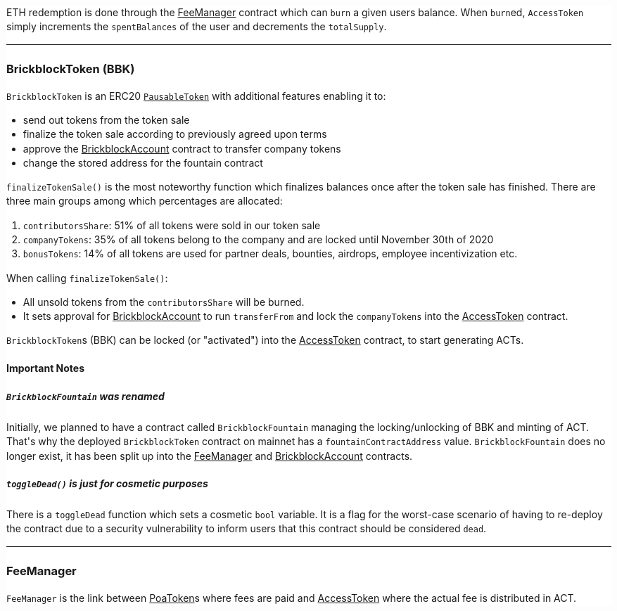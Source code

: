 ETH redemption is done through the [FeeManager](#feemanager) contract which can `burn` a given users balance. When `burn`ed, `AccessToken` simply increments the `spentBalances` of the user and decrements the `totalSupply`.

---

### BrickblockToken (BBK)

`BrickblockToken` is an ERC20 [`PausableToken`](https://github.com/OpenZeppelin/openzeppelin-solidity/blob/master/contracts/token/ERC20/PausableToken.sol) with additional features enabling it to:

- send out tokens from the token sale
- finalize the token sale according to previously agreed upon terms
- approve the [BrickblockAccount](#brickblockaccount) contract to transfer company tokens
- change the stored address for the fountain contract

`finalizeTokenSale()` is the most noteworthy function which finalizes balances once after the token sale has finished. There are three main groups among which percentages are allocated:

1. `contributorsShare`: 51% of all tokens were sold in our token sale
1. `companyTokens`: 35% of all tokens belong to the company and are locked until November 30th of 2020
1. `bonusTokens`: 14% of all tokens are used for partner deals, bounties, airdrops, employee incentivization etc.

When calling `finalizeTokenSale()`:

- All unsold tokens from the `contributorsShare` will be burned.
- It sets approval for [BrickblockAccount](#brickblockaccount) to run `transferFrom` and lock the `companyTokens` into the [AccessToken](#accesstoken) contract.

`BrickblockToken`s (BBK) can be locked (or "activated") into the [AccessToken](#accesstoken) contract, to start generating ACTs.

#### Important Notes

##### `BrickblockFountain` was renamed

Initially, we planned to have a contract called `BrickblockFountain` managing the locking/unlocking of BBK and minting of ACT. That's why the deployed `BrickblockToken` contract on mainnet has a `fountainContractAddress` value. `BrickblockFountain` does no longer exist, it has been split up into the [FeeManager](#feemanager) and [BrickblockAccount](#brickblockaccount) contracts.

##### `toggleDead()` is just for cosmetic purposes

There is a `toggleDead` function which sets a cosmetic `bool` variable. It is a flag for the worst-case scenario of having to re-deploy the contract due to a security vulnerability to inform users that this contract should be considered `dead`.

---

### FeeManager

`FeeManager` is the link between [PoaToken](#poatoken)s where fees are paid and [AccessToken](#accesstoken) where the actual fee is distributed in ACT.
